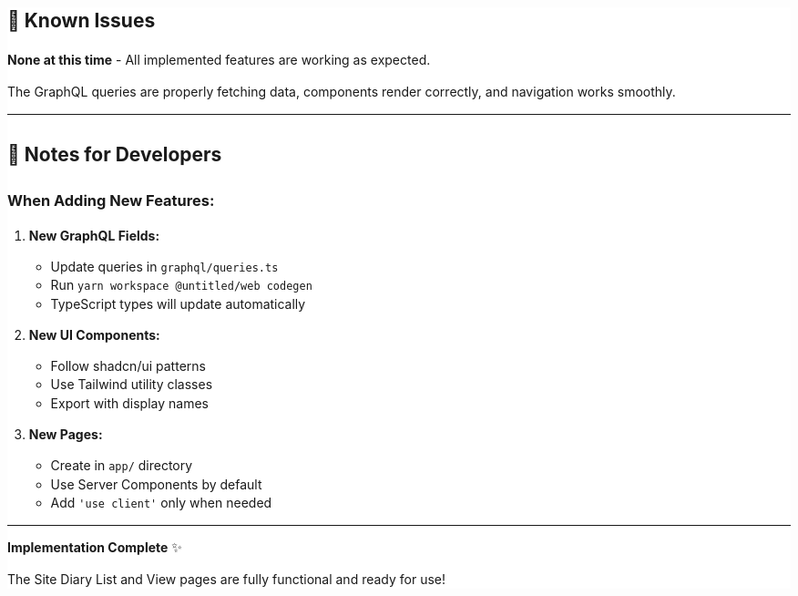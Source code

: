 
## 🐛 Known Issues

**None at this time** - All implemented features are working as expected.

The GraphQL queries are properly fetching data, components render correctly, and navigation works smoothly.

---

## 📝 Notes for Developers

### When Adding New Features:

1. **New GraphQL Fields:**
   - Update queries in `graphql/queries.ts`
   - Run `yarn workspace @untitled/web codegen`
   - TypeScript types will update automatically

2. **New UI Components:**
   - Follow shadcn/ui patterns
   - Use Tailwind utility classes
   - Export with display names

3. **New Pages:**
   - Create in `app/` directory
   - Use Server Components by default
   - Add `'use client'` only when needed

---

**Implementation Complete** ✨

The Site Diary List and View pages are fully functional and ready for use!
